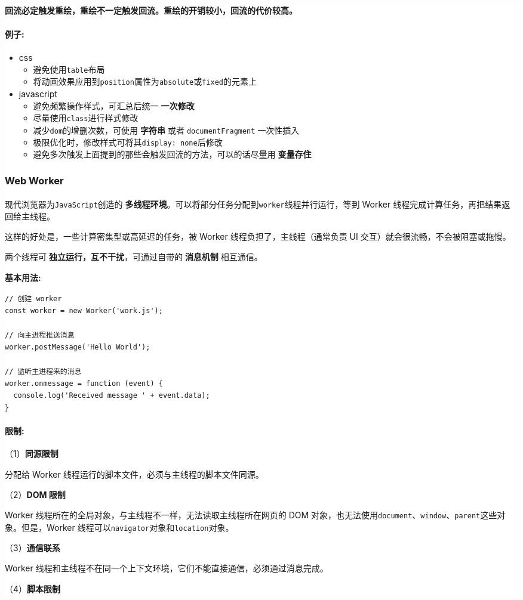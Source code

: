  **回流必定触发重绘，重绘不一定触发回流。重绘的开销较小，回流的代价较高。** 



#### 例子:

- css
  - 避免使用`table`布局
  - 将动画效果应用到`position`属性为`absolute`或`fixed`的元素上
- javascript
  - 避免频繁操作样式，可汇总后统一 **一次修改**
  - 尽量使用`class`进行样式修改
  - 减少`dom`的增删次数，可使用 **字符串** 或者 `documentFragment` 一次性插入
  - 极限优化时，修改样式可将其`display: none`后修改
  - 避免多次触发上面提到的那些会触发回流的方法，可以的话尽量用 **变量存住**



###  Web Worker

现代浏览器为`JavaScript`创造的 **多线程环境**。可以将部分任务分配到`worker`线程并行运行，等到 Worker 线程完成计算任务，再把结果返回给主线程。 

这样的好处是，一些计算密集型或高延迟的任务，被 Worker 线程负担了，主线程（通常负责 UI 交互）就会很流畅，不会被阻塞或拖慢。 



两个线程可 **独立运行，互不干扰**，可通过自带的 **消息机制** 相互通信。

**基本用法:**

```
// 创建 worker
const worker = new Worker('work.js');

// 向主进程推送消息
worker.postMessage('Hello World');

// 监听主进程来的消息
worker.onmessage = function (event) {
  console.log('Received message ' + event.data);
}
```



#### 限制:

（1）**同源限制**

分配给 Worker 线程运行的脚本文件，必须与主线程的脚本文件同源。

（2）**DOM 限制**

Worker 线程所在的全局对象，与主线程不一样，无法读取主线程所在网页的 DOM 对象，也无法使用`document`、`window`、`parent`这些对象。但是，Worker 线程可以`navigator`对象和`location`对象。

（3）**通信联系**

Worker 线程和主线程不在同一个上下文环境，它们不能直接通信，必须通过消息完成。

（4）**脚本限制**

